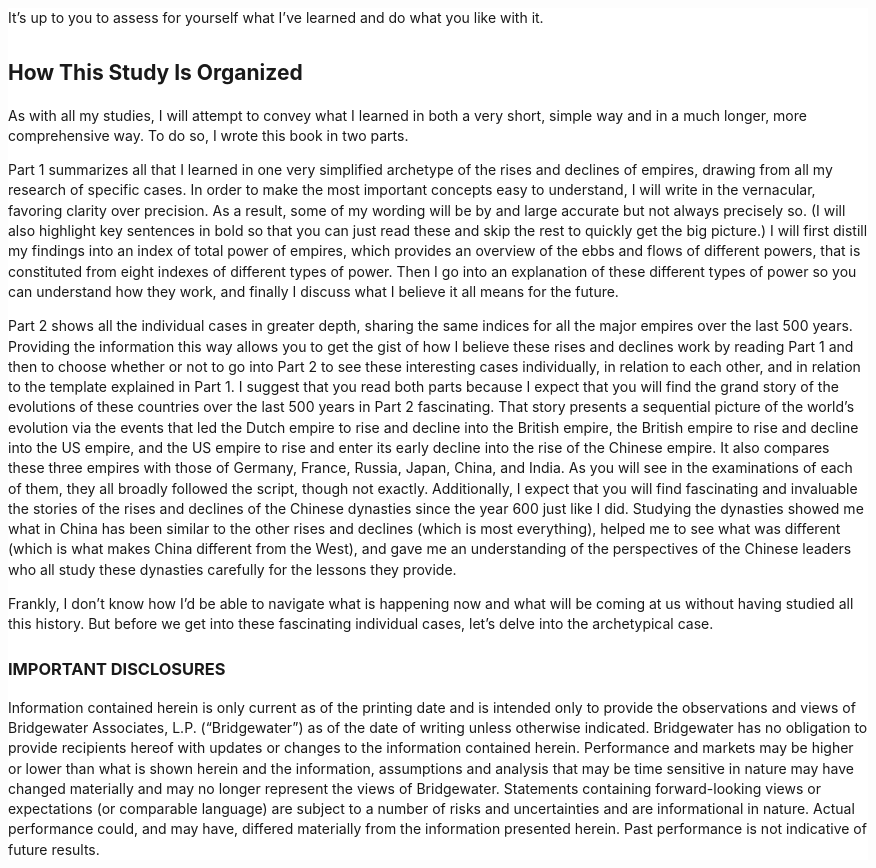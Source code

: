 It’s up to you to assess for yourself what I’ve learned and do what you like with it.

## How This Study Is Organized

As with all my studies, I will attempt to convey what I learned in both a very short, simple way and in a much longer, more comprehensive way. To do so, I wrote this book in two parts.

Part 1 summarizes all that I learned in one very simplified archetype of the rises and declines of empires, drawing from all my research of specific cases. In order to make the most important concepts easy to understand, I will write in the vernacular, favoring clarity over precision. As a result, some of my wording will be by and large accurate but not always precisely so. (I will also highlight key sentences in bold so that you can just read these and skip the rest to quickly get the big picture.) I will first distill my findings into an index of total power of empires, which provides an overview of the ebbs and flows of different powers, that is constituted from eight indexes of different types of power. Then I go into an explanation of these different types of power so you can understand how they work, and finally I discuss what I believe it all means for the future.

Part 2 shows all the individual cases in greater depth, sharing the same indices for all the major empires over the last 500 years. Providing the information this way allows you to get the gist of how I believe these rises and declines work by reading Part 1 and then to choose whether or not to go into Part 2 to see these interesting cases individually, in relation to each other, and in relation to the template explained in Part 1. I suggest that you read both parts because I expect that you will find the grand story of the evolutions of these countries over the last 500 years in Part 2 fascinating. That story presents a sequential picture of the world’s evolution via the events that led the Dutch empire to rise and decline into the British empire, the British empire to rise and decline into the US empire, and the US empire to rise and enter its early decline into the rise of the Chinese empire. It also compares these three empires with those of Germany, France, Russia, Japan, China, and India. As you will see in the examinations of each of them, they all broadly followed the script, though not exactly. Additionally, I expect that you will find fascinating and invaluable the stories of the rises and declines of the Chinese dynasties since the year 600 just like I did. Studying the dynasties showed me what in China has been similar to the other rises and declines (which is most everything), helped me to see what was different (which is what makes China different from the West), and gave me an understanding of the perspectives of the Chinese leaders who all study these dynasties carefully for the lessons they provide.

Frankly, I don’t know how I’d be able to navigate what is happening now and what will be coming at us without having studied all this history. But before we get into these fascinating individual cases, let’s delve into the archetypical case.

### IMPORTANT DISCLOSURES

Information contained herein is only current as of the printing date and is intended only to provide the observations and views of Bridgewater Associates, L.P. (“Bridgewater”) as of the date of writing unless otherwise indicated. Bridgewater has no obligation to provide recipients hereof with updates or changes to the information contained herein. Performance and markets may be higher or lower than what is shown herein and the information, assumptions and analysis that may be time sensitive in nature may have changed materially and may no longer represent the views of Bridgewater. Statements containing forward-looking views or expectations (or comparable language) are subject to a number of risks and uncertainties and are informational in nature. Actual performance could, and may have, differed materially from the information presented herein. Past performance is not indicative of future results.
